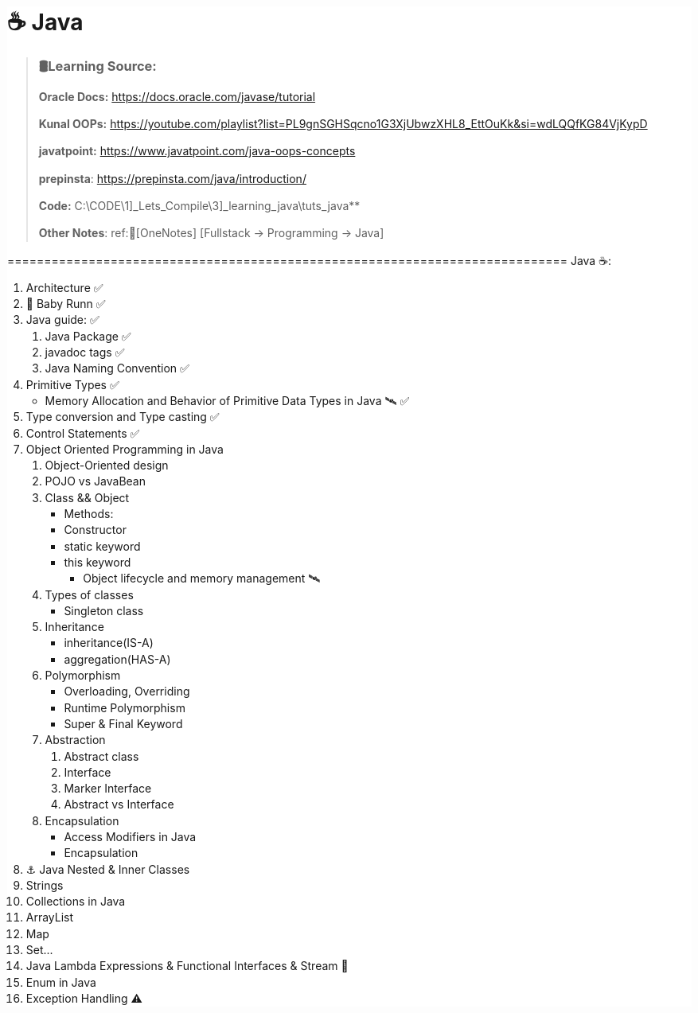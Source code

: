 # ☕ Java

> ### 🛢️Learning Source:
> **Oracle Docs:** https://docs.oracle.com/javase/tutorial
>
> **Kunal OOPs:** https://youtube.com/playlist?list=PL9gnSGHSqcno1G3XjUbwzXHL8_EttOuKk&si=wdLQQfKG84VjKypD
>
> **javatpoint:** https://www.javatpoint.com/java-oops-concepts
>
> **prepinsta**: https://prepinsta.com/java/introduction/
>
> **Code:** C:\CODE\1]_Lets_Compile\3]_learning_java\tuts_java**
>
> **Other Notes**: ref:📒[OneNotes] [Fullstack -> Programming -> Java]

============================================================================
Java ☕:
1. Architecture ✅
2. 🐳 Baby Runn ✅
3. Java guide: ✅
   1. Java Package ✅
   2. javadoc tags ✅
   3. Java Naming Convention ✅ 
4. Primitive Types ✅
	- Memory Allocation and Behavior of Primitive Data Types in Java 🛰️ ✅
5. Type conversion and Type casting ✅
6. Control Statements ✅
7. Object Oriented Programming in Java
   1. Object-Oriented design
   2. POJO vs JavaBean
   3. Class && Object
      - Methods:
      - Constructor
      - static keyword
      - this keyword
    	- Object lifecycle and memory management 🛰️
   4. Types of classes
      - Singleton class
   5. Inheritance
      - inheritance(IS-A)
      - aggregation(HAS-A)
   6. Polymorphism
      - Overloading, Overriding
      - Runtime Polymorphism
      - Super & Final Keyword
   7. Abstraction
      1. Abstract class
      2. Interface
      3. Marker Interface
      4. Abstract vs Interface
   8. Encapsulation
      - Access Modifiers in Java
      - Encapsulation
8. ⚓ Java Nested & Inner Classes
9.  Strings
10. Collections in Java
   1. ArrayList
   2. Map
   3. Set...
11. Java Lambda Expressions & Functional Interfaces & Stream 🤖
12. Enum in Java
13. Exception Handling ⚠️